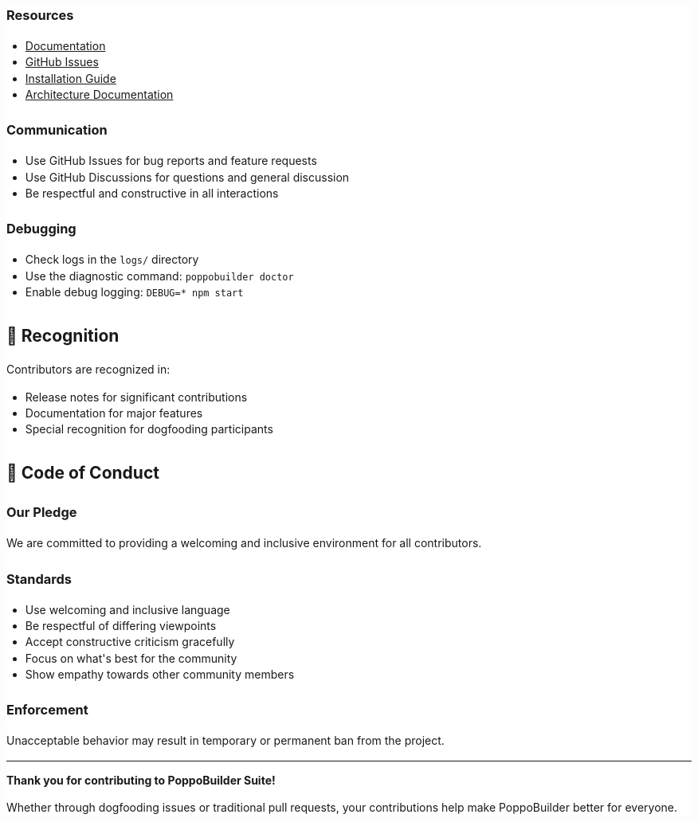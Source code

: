 ### Resources
- [Documentation](docs/README_en.md)
- [GitHub Issues](https://github.com/medamap/PoppoBuilderSuite/issues)
- [Installation Guide](docs/INSTALL_en.md)
- [Architecture Documentation](docs/architecture/)

### Communication
- Use GitHub Issues for bug reports and feature requests
- Use GitHub Discussions for questions and general discussion
- Be respectful and constructive in all interactions

### Debugging
- Check logs in the `logs/` directory
- Use the diagnostic command: `poppobuilder doctor`
- Enable debug logging: `DEBUG=* npm start`

## 🙏 Recognition

Contributors are recognized in:
- Release notes for significant contributions
- Documentation for major features
- Special recognition for dogfooding participants

## 📄 Code of Conduct

### Our Pledge
We are committed to providing a welcoming and inclusive environment for all contributors.

### Standards
- Use welcoming and inclusive language
- Be respectful of differing viewpoints
- Accept constructive criticism gracefully
- Focus on what's best for the community
- Show empathy towards other community members

### Enforcement
Unacceptable behavior may result in temporary or permanent ban from the project.

---

**Thank you for contributing to PoppoBuilder Suite!** 

Whether through dogfooding issues or traditional pull requests, your contributions help make PoppoBuilder better for everyone.